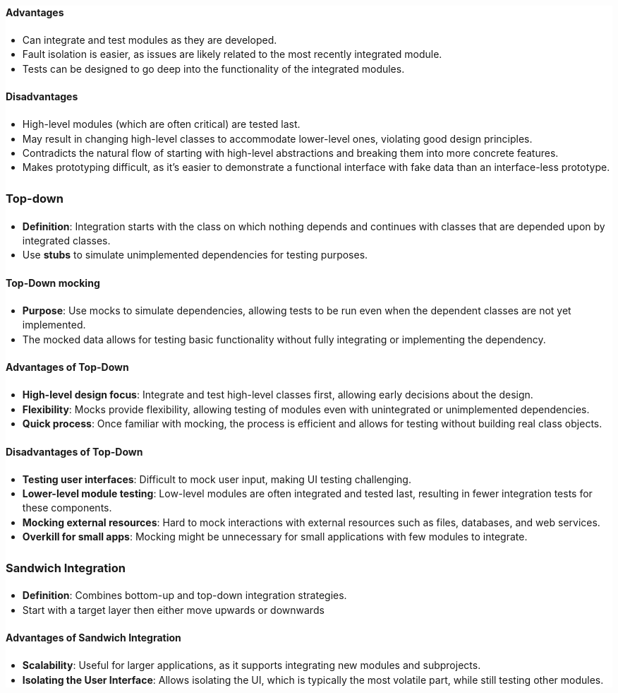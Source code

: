 #### Advantages
- Can integrate and test modules as they are developed.
- Fault isolation is easier, as issues are likely related to the most recently integrated module.
- Tests can be designed to go deep into the functionality of the integrated modules.

#### Disadvantages
- High-level modules (which are often critical) are tested last.
- May result in changing high-level classes to accommodate lower-level ones, violating good design principles.
- Contradicts the natural flow of starting with high-level abstractions and breaking them into more concrete features.
- Makes prototyping difficult, as it’s easier to demonstrate a functional interface with fake data than an interface-less prototype.

### Top-down
- **Definition**: Integration starts with the class on which nothing depends and continues with classes that are depended upon by integrated classes.
- Use **stubs** to simulate unimplemented dependencies for testing purposes.

#### Top-Down mocking
- **Purpose**: Use mocks to simulate dependencies, allowing tests to be run even when the dependent classes are not yet implemented.
- The mocked data allows for testing basic functionality without fully integrating or implementing the dependency.

#### Advantages of Top-Down
- **High-level design focus**: Integrate and test high-level classes first, allowing early decisions about the design.
- **Flexibility**: Mocks provide flexibility, allowing testing of modules even with unintegrated or unimplemented dependencies.
- **Quick process**: Once familiar with mocking, the process is efficient and allows for testing without building real class objects.

#### Disadvantages of Top-Down
- **Testing user interfaces**: Difficult to mock user input, making UI testing challenging.
- **Lower-level module testing**: Low-level modules are often integrated and tested last, resulting in fewer integration tests for these components.
- **Mocking external resources**: Hard to mock interactions with external resources such as files, databases, and web services.
- **Overkill for small apps**: Mocking might be unnecessary for small applications with few modules to integrate.

### Sandwich Integration
- **Definition**: Combines bottom-up and top-down integration strategies.
- Start with a target layer then either move upwards or downwards

#### Advantages of Sandwich Integration
- **Scalability**: Useful for larger applications, as it supports integrating new modules and subprojects.
- **Isolating the User Interface**: Allows isolating the UI, which is typically the most volatile part, while still testing other modules.
